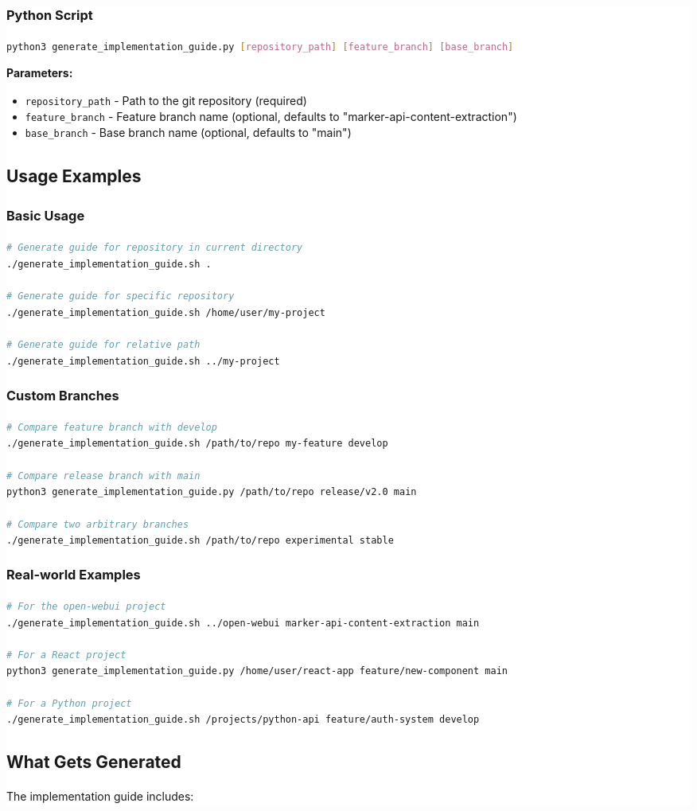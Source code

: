 ### Python Script
```bash
python3 generate_implementation_guide.py [repository_path] [feature_branch] [base_branch]
```

**Parameters:**
- `repository_path` - Path to the git repository (required)
- `feature_branch` - Feature branch name (optional, defaults to "marker-api-content-extraction")
- `base_branch` - Base branch name (optional, defaults to "main")

## Usage Examples

### Basic Usage
```bash
# Generate guide for repository in current directory
./generate_implementation_guide.sh .

# Generate guide for specific repository
./generate_implementation_guide.sh /home/user/my-project

# Generate guide for relative path
./generate_implementation_guide.sh ../my-project
```

### Custom Branches
```bash
# Compare feature branch with develop
./generate_implementation_guide.sh /path/to/repo my-feature develop

# Compare release branch with main
python3 generate_implementation_guide.py /path/to/repo release/v2.0 main

# Compare two arbitrary branches
./generate_implementation_guide.sh /path/to/repo experimental stable
```

### Real-world Examples
```bash
# For the open-webui project
./generate_implementation_guide.sh ../open-webui marker-api-content-extraction main

# For a React project
python3 generate_implementation_guide.py /home/user/react-app feature/new-component main

# For a Python project
./generate_implementation_guide.sh /projects/python-api feature/auth-system develop
```

## What Gets Generated

The implementation guide includes:
